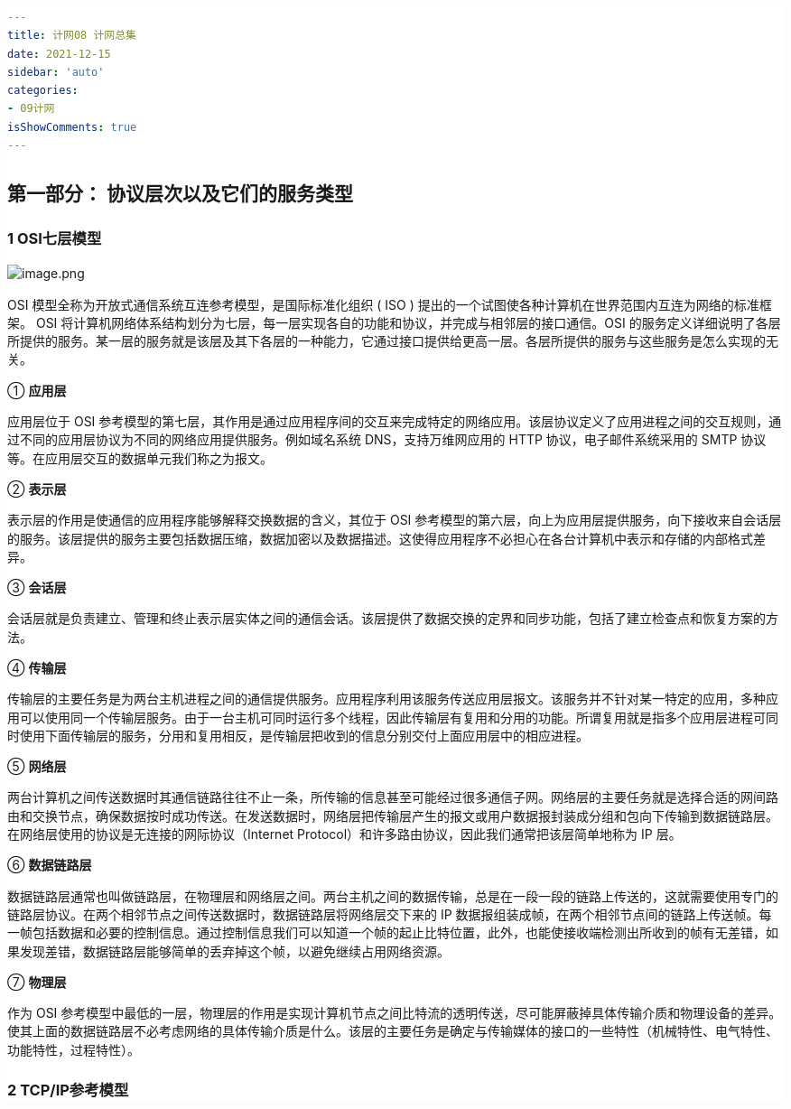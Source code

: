```yaml
---
title: 计网08 计网总集
date: 2021-12-15
sidebar: 'auto'
categories:
- 09计网
isShowComments: true
---
```



## 第一部分： 协议层次以及它们的服务类型

### 1 OSI七层模型

![image.png](https://gitee.com/ljcdzh/my_pic/raw/master/img/202112060816172.png)

OSI 模型全称为开放式通信系统互连参考模型，是国际标准化组织 ( ISO ) 提出的一个试图使各种计算机在世界范围内互连为网络的标准框架。 OSI 将计算机网络体系结构划分为七层，每一层实现各自的功能和协议，并完成与相邻层的接口通信。OSI 的服务定义详细说明了各层所提供的服务。某一层的服务就是该层及其下各层的一种能力，它通过接口提供给更高一层。各层所提供的服务与这些服务是怎么实现的无关。

① **应用层**

应用层位于 OSI 参考模型的第七层，其作用是通过应用程序间的交互来完成特定的网络应用。该层协议定义了应用进程之间的交互规则，通过不同的应用层协议为不同的网络应用提供服务。例如域名系统 DNS，支持万维网应用的 HTTP 协议，电子邮件系统采用的 SMTP 协议等。在应用层交互的数据单元我们称之为报文。

② **表示层**

表示层的作用是使通信的应用程序能够解释交换数据的含义，其位于 OSI 参考模型的第六层，向上为应用层提供服务，向下接收来自会话层的服务。该层提供的服务主要包括数据压缩，数据加密以及数据描述。这使得应用程序不必担心在各台计算机中表示和存储的内部格式差异。

③ **会话层**

会话层就是负责建立、管理和终止表示层实体之间的通信会话。该层提供了数据交换的定界和同步功能，包括了建立检查点和恢复方案的方法。

④ **传输层**

传输层的主要任务是为两台主机进程之间的通信提供服务。应用程序利用该服务传送应用层报文。该服务并不针对某一特定的应用，多种应用可以使用同一个传输层服务。由于一台主机可同时运行多个线程，因此传输层有复用和分用的功能。所谓复用就是指多个应用层进程可同时使用下面传输层的服务，分用和复用相反，是传输层把收到的信息分别交付上面应用层中的相应进程。

⑤ **网络层**

两台计算机之间传送数据时其通信链路往往不止一条，所传输的信息甚至可能经过很多通信子网。网络层的主要任务就是选择合适的网间路由和交换节点，确保数据按时成功传送。在发送数据时，网络层把传输层产生的报文或用户数据报封装成分组和包向下传输到数据链路层。在网络层使用的协议是无连接的网际协议（Internet Protocol）和许多路由协议，因此我们通常把该层简单地称为 IP 层。

⑥ **数据链路层**

数据链路层通常也叫做链路层，在物理层和网络层之间。两台主机之间的数据传输，总是在一段一段的链路上传送的，这就需要使用专门的链路层协议。在两个相邻节点之间传送数据时，数据链路层将网络层交下来的 IP 数据报组装成帧，在两个相邻节点间的链路上传送帧。每一帧包括数据和必要的控制信息。通过控制信息我们可以知道一个帧的起止比特位置，此外，也能使接收端检测出所收到的帧有无差错，如果发现差错，数据链路层能够简单的丢弃掉这个帧，以避免继续占用网络资源。

⑦ **物理层**

作为 OSI 参考模型中最低的一层，物理层的作用是实现计算机节点之间比特流的透明传送，尽可能屏蔽掉具体传输介质和物理设备的差异。使其上面的数据链路层不必考虑网络的具体传输介质是什么。该层的主要任务是确定与传输媒体的接口的一些特性（机械特性、电气特性、功能特性，过程特性）。

### 2 TCP/IP参考模型
